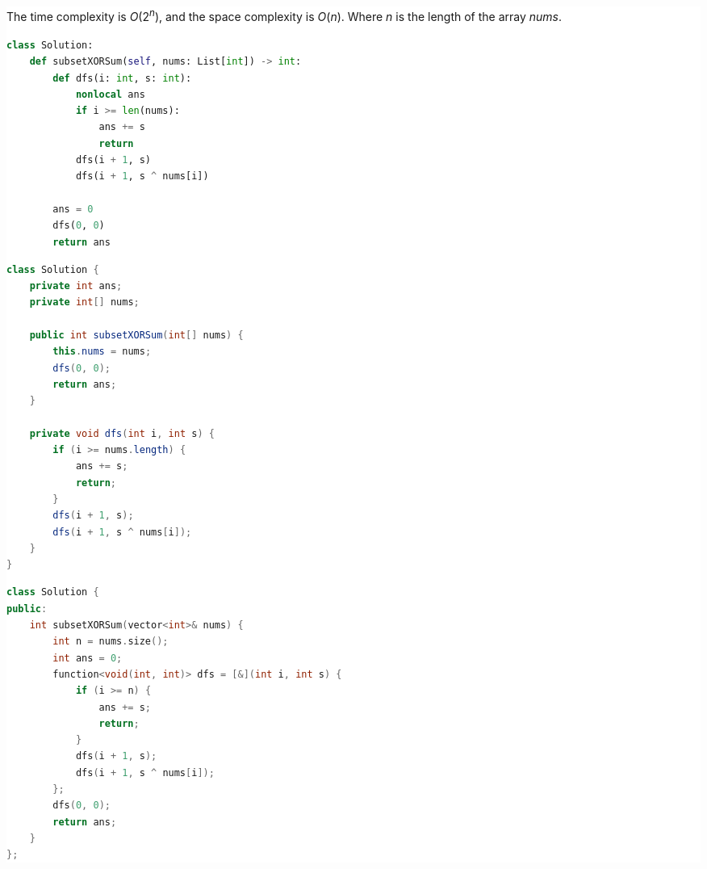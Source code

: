 The time complexity is $O(2^n)$, and the space complexity is $O(n)$. Where $n$ is the length of the array $nums$.



```python
class Solution:
    def subsetXORSum(self, nums: List[int]) -> int:
        def dfs(i: int, s: int):
            nonlocal ans
            if i >= len(nums):
                ans += s
                return
            dfs(i + 1, s)
            dfs(i + 1, s ^ nums[i])

        ans = 0
        dfs(0, 0)
        return ans
```

```java
class Solution {
    private int ans;
    private int[] nums;

    public int subsetXORSum(int[] nums) {
        this.nums = nums;
        dfs(0, 0);
        return ans;
    }

    private void dfs(int i, int s) {
        if (i >= nums.length) {
            ans += s;
            return;
        }
        dfs(i + 1, s);
        dfs(i + 1, s ^ nums[i]);
    }
}
```

```cpp
class Solution {
public:
    int subsetXORSum(vector<int>& nums) {
        int n = nums.size();
        int ans = 0;
        function<void(int, int)> dfs = [&](int i, int s) {
            if (i >= n) {
                ans += s;
                return;
            }
            dfs(i + 1, s);
            dfs(i + 1, s ^ nums[i]);
        };
        dfs(0, 0);
        return ans;
    }
};
```

